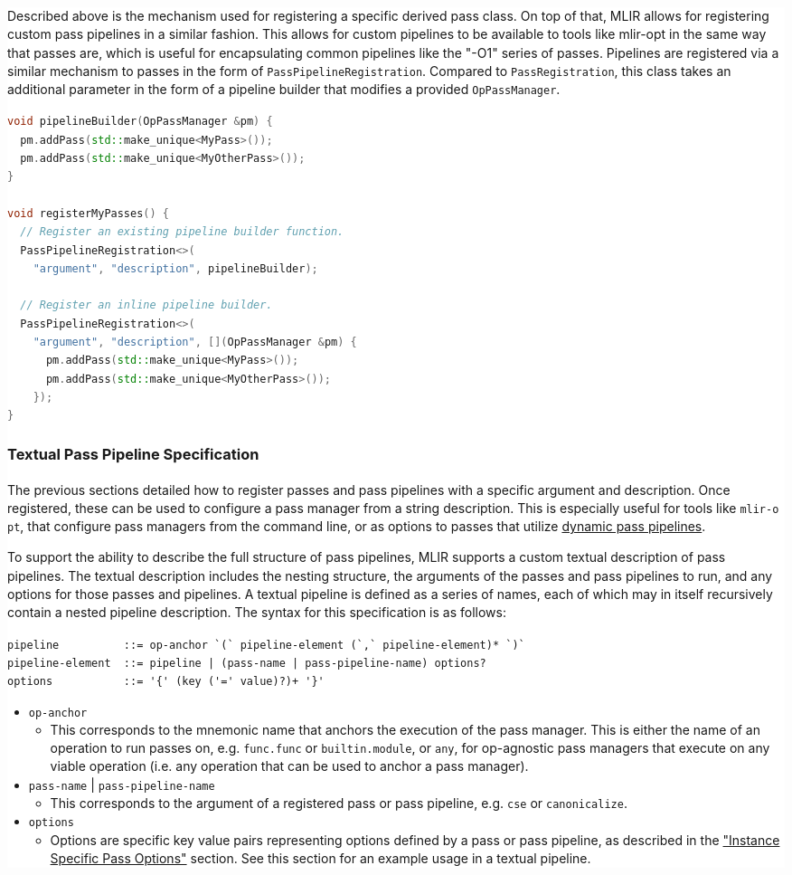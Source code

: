 Described above is the mechanism used for registering a specific derived pass
class. On top of that, MLIR allows for registering custom pass pipelines in a
similar fashion. This allows for custom pipelines to be available to tools like
mlir-opt in the same way that passes are, which is useful for encapsulating
common pipelines like the "-O1" series of passes. Pipelines are registered via a
similar mechanism to passes in the form of `PassPipelineRegistration`. Compared
to `PassRegistration`, this class takes an additional parameter in the form of a
pipeline builder that modifies a provided `OpPassManager`.

```c++
void pipelineBuilder(OpPassManager &pm) {
  pm.addPass(std::make_unique<MyPass>());
  pm.addPass(std::make_unique<MyOtherPass>());
}

void registerMyPasses() {
  // Register an existing pipeline builder function.
  PassPipelineRegistration<>(
    "argument", "description", pipelineBuilder);

  // Register an inline pipeline builder.
  PassPipelineRegistration<>(
    "argument", "description", [](OpPassManager &pm) {
      pm.addPass(std::make_unique<MyPass>());
      pm.addPass(std::make_unique<MyOtherPass>());
    });
}
```

### Textual Pass Pipeline Specification

The previous sections detailed how to register passes and pass pipelines with a
specific argument and description. Once registered, these can be used to
configure a pass manager from a string description. This is especially useful
for tools like `mlir-opt`, that configure pass managers from the command line,
or as options to passes that utilize
[dynamic pass pipelines](#dynamic-pass-pipelines).

To support the ability to describe the full structure of pass pipelines, MLIR
supports a custom textual description of pass pipelines. The textual description
includes the nesting structure, the arguments of the passes and pass pipelines
to run, and any options for those passes and pipelines. A textual pipeline is
defined as a series of names, each of which may in itself recursively contain a
nested pipeline description. The syntax for this specification is as follows:

```ebnf
pipeline          ::= op-anchor `(` pipeline-element (`,` pipeline-element)* `)`
pipeline-element  ::= pipeline | (pass-name | pass-pipeline-name) options?
options           ::= '{' (key ('=' value)?)+ '}'
```

*   `op-anchor`
    *   This corresponds to the mnemonic name that anchors the execution of the
        pass manager. This is either the name of an operation to run passes on,
        e.g. `func.func` or `builtin.module`, or `any`, for op-agnostic pass
        managers that execute on any viable operation (i.e. any operation that
        can be used to anchor a pass manager).
*   `pass-name` | `pass-pipeline-name`
    *   This corresponds to the argument of a registered pass or pass pipeline,
        e.g. `cse` or `canonicalize`.
*   `options`
    *   Options are specific key value pairs representing options defined by a
        pass or pass pipeline, as described in the
        ["Instance Specific Pass Options"](#instance-specific-pass-options)
        section. See this section for an example usage in a textual pipeline.
